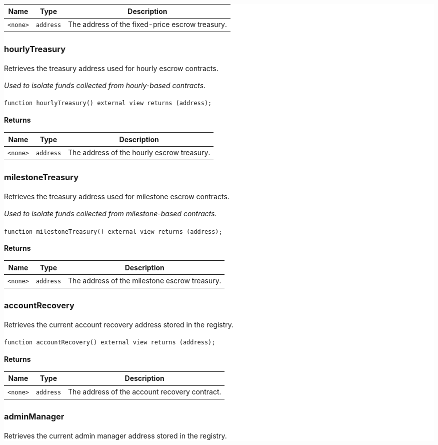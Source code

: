 |Name|Type|Description|
|----|----|-----------|
|`<none>`|`address`|The address of the fixed-price escrow treasury.|


### hourlyTreasury

Retrieves the treasury address used for hourly escrow contracts.

*Used to isolate funds collected from hourly-based contracts.*


```solidity
function hourlyTreasury() external view returns (address);
```
**Returns**

|Name|Type|Description|
|----|----|-----------|
|`<none>`|`address`|The address of the hourly escrow treasury.|


### milestoneTreasury

Retrieves the treasury address used for milestone escrow contracts.

*Used to isolate funds collected from milestone-based contracts.*


```solidity
function milestoneTreasury() external view returns (address);
```
**Returns**

|Name|Type|Description|
|----|----|-----------|
|`<none>`|`address`|The address of the milestone escrow treasury.|


### accountRecovery

Retrieves the current account recovery address stored in the registry.


```solidity
function accountRecovery() external view returns (address);
```
**Returns**

|Name|Type|Description|
|----|----|-----------|
|`<none>`|`address`|The address of the account recovery contract.|


### adminManager

Retrieves the current admin manager address stored in the registry.
